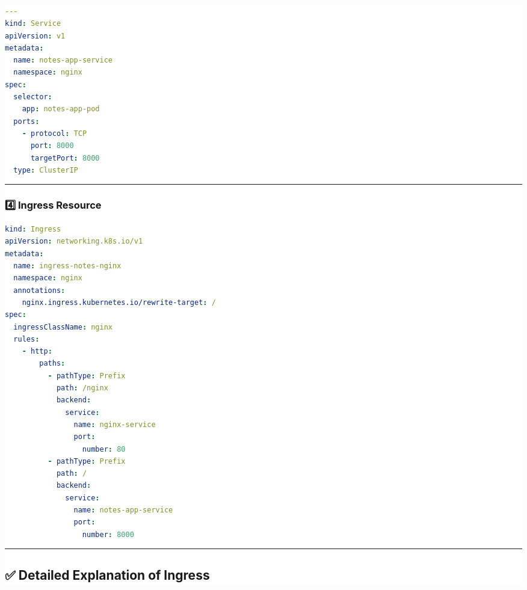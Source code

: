 ```yaml
---
kind: Service
apiVersion: v1
metadata:
  name: notes-app-service
  namespace: nginx
spec:
  selector:
    app: notes-app-pod
  ports:
    - protocol: TCP
      port: 8000
      targetPort: 8000
  type: ClusterIP
```

---

### 4️⃣ Ingress Resource

```yaml
kind: Ingress
apiVersion: networking.k8s.io/v1
metadata:
  name: ingress-notes-nginx
  namespace: nginx
  annotations: 
    nginx.ingress.kubernetes.io/rewrite-target: /
spec:
  ingressClassName: nginx
  rules:
    - http:
        paths:
          - pathType: Prefix
            path: /nginx
            backend:
              service:
                name: nginx-service
                port:
                  number: 80
          - pathType: Prefix
            path: /
            backend:
              service:
                name: notes-app-service
                port:
                  number: 8000
```

---

## ✅ Detailed Explanation of Ingress
